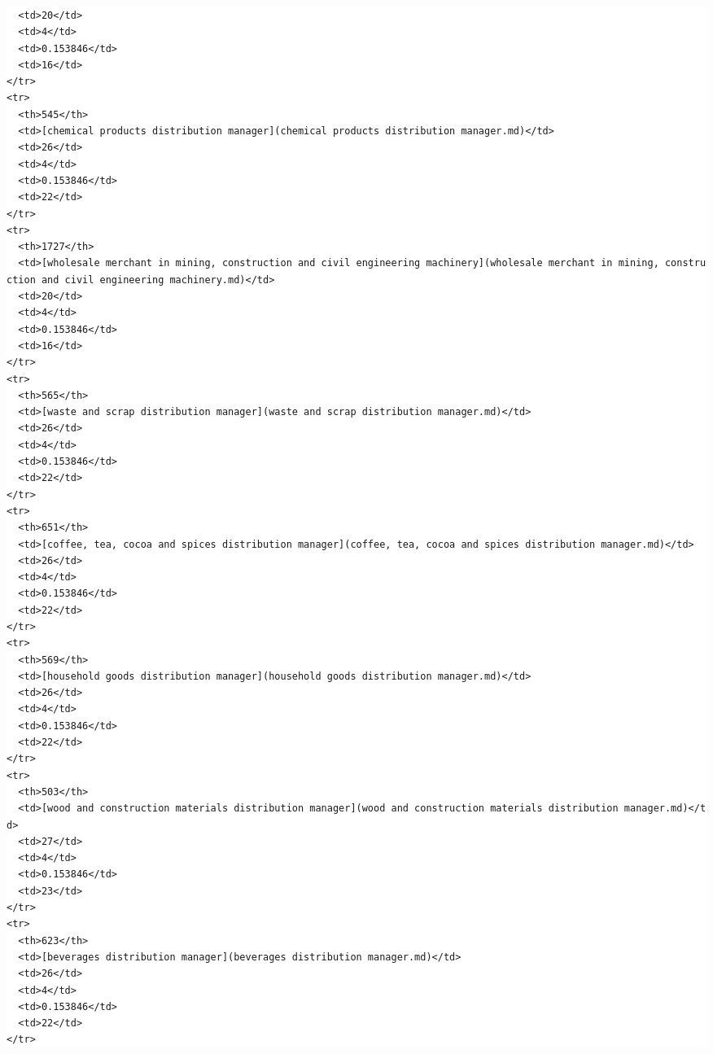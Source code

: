       <td>20</td>
      <td>4</td>
      <td>0.153846</td>
      <td>16</td>
    </tr>
    <tr>
      <th>545</th>
      <td>[chemical products distribution manager](chemical products distribution manager.md)</td>
      <td>26</td>
      <td>4</td>
      <td>0.153846</td>
      <td>22</td>
    </tr>
    <tr>
      <th>1727</th>
      <td>[wholesale merchant in mining, construction and civil engineering machinery](wholesale merchant in mining, construction and civil engineering machinery.md)</td>
      <td>20</td>
      <td>4</td>
      <td>0.153846</td>
      <td>16</td>
    </tr>
    <tr>
      <th>565</th>
      <td>[waste and scrap distribution manager](waste and scrap distribution manager.md)</td>
      <td>26</td>
      <td>4</td>
      <td>0.153846</td>
      <td>22</td>
    </tr>
    <tr>
      <th>651</th>
      <td>[coffee, tea, cocoa and spices distribution manager](coffee, tea, cocoa and spices distribution manager.md)</td>
      <td>26</td>
      <td>4</td>
      <td>0.153846</td>
      <td>22</td>
    </tr>
    <tr>
      <th>569</th>
      <td>[household goods distribution manager](household goods distribution manager.md)</td>
      <td>26</td>
      <td>4</td>
      <td>0.153846</td>
      <td>22</td>
    </tr>
    <tr>
      <th>503</th>
      <td>[wood and construction materials distribution manager](wood and construction materials distribution manager.md)</td>
      <td>27</td>
      <td>4</td>
      <td>0.153846</td>
      <td>23</td>
    </tr>
    <tr>
      <th>623</th>
      <td>[beverages distribution manager](beverages distribution manager.md)</td>
      <td>26</td>
      <td>4</td>
      <td>0.153846</td>
      <td>22</td>
    </tr>
